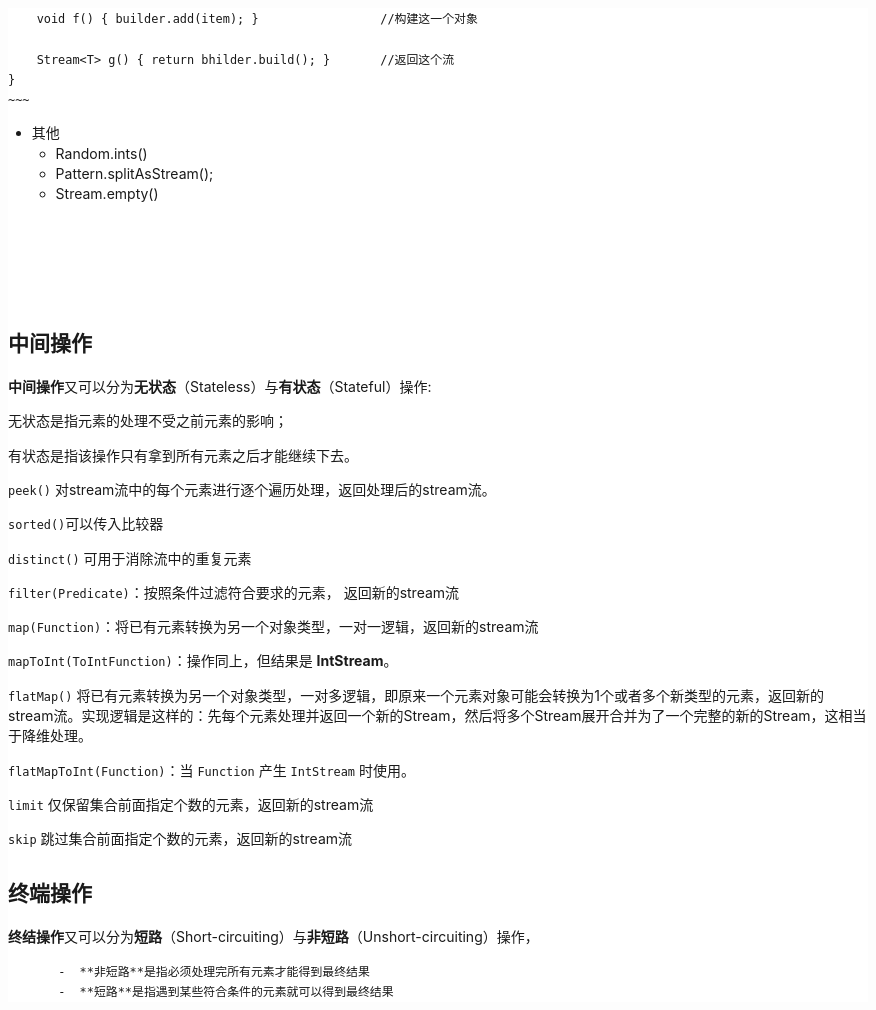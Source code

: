 	    void f() { builder.add(item); }					//构建这一个对象
	    
	    Stream<T> g() { return bhilder.build(); }		//返回这个流
	}
	~~~

	

- 其他
	- Random.ints()
	- Pattern.splitAsStream();
	- Stream.empty()


​	
​	
​	
​	

## 中间操作

**中间操作**又可以分为**无状态**（Stateless）与**有状态**（Stateful）操作:

 无状态是指元素的处理不受之前元素的影响；

 有状态是指该操作只有拿到所有元素之后才能继续下去。



`peek()` 对stream流中的每个元素进行逐个遍历处理，返回处理后的stream流。

`sorted()`可以传入比较器

`distinct()` 可用于消除流中的重复元素

`filter(Predicate)`：按照条件过滤符合要求的元素， 返回新的stream流

`map(Function)`：将已有元素转换为另一个对象类型，一对一逻辑，返回新的stream流

`mapToInt(ToIntFunction)`：操作同上，但结果是 **IntStream**。

`flatMap()` 将已有元素转换为另一个对象类型，一对多逻辑，即原来一个元素对象可能会转换为1个或者多个新类型的元素，返回新的stream流。实现逻辑是这样的：先每个元素处理并返回一个新的Stream，然后将多个Stream展开合并为了一个完整的新的Stream，这相当于降维处理。

`flatMapToInt(Function)`：当 `Function` 产生 `IntStream` 时使用。

`limit` 仅保留集合前面指定个数的元素，返回新的stream流

`skip` 跳过集合前面指定个数的元素，返回新的stream流







## 终端操作

**终结操作**又可以分为**短路**（Short-circuiting）与**非短路**（Unshort-circuiting）操作，

           -  **非短路**是指必须处理完所有元素才能得到最终结果
           -  **短路**是指遇到某些符合条件的元素就可以得到最终结果
